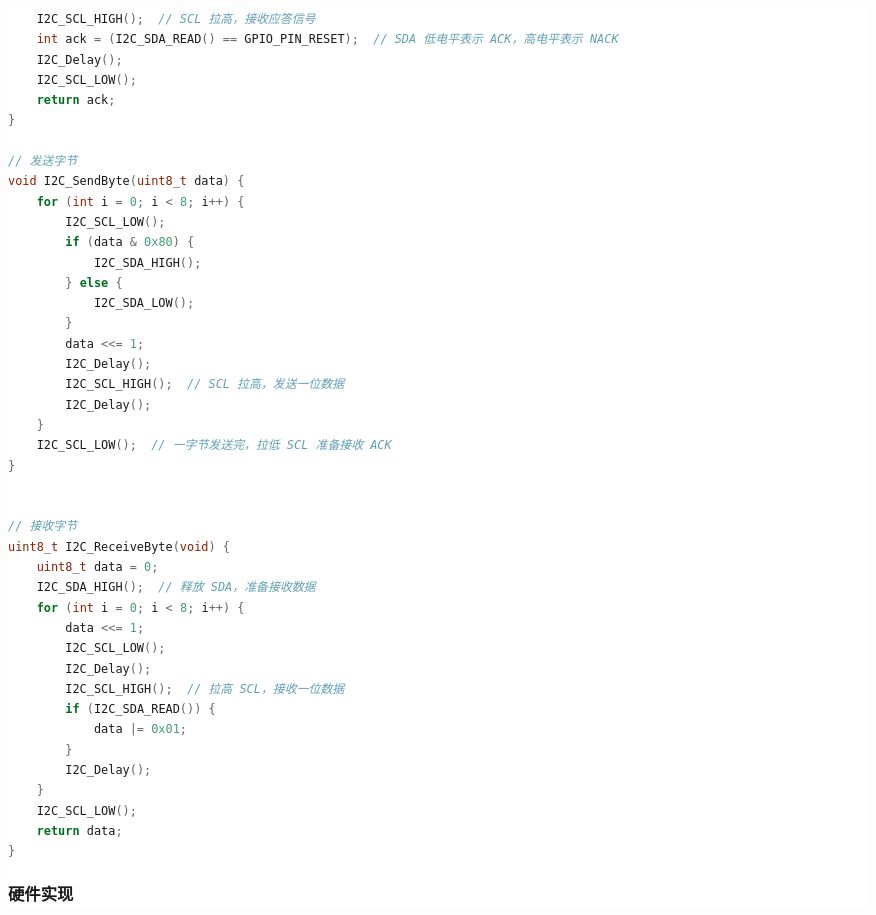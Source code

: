 ```c
    I2C_SCL_HIGH();  // SCL 拉高，接收应答信号
    int ack = (I2C_SDA_READ() == GPIO_PIN_RESET);  // SDA 低电平表示 ACK，高电平表示 NACK
    I2C_Delay();
    I2C_SCL_LOW();
    return ack;
}

// 发送字节
void I2C_SendByte(uint8_t data) {
    for (int i = 0; i < 8; i++) {
        I2C_SCL_LOW();
        if (data & 0x80) {
            I2C_SDA_HIGH();
        } else {
            I2C_SDA_LOW();
        }
        data <<= 1;
        I2C_Delay();
        I2C_SCL_HIGH();  // SCL 拉高，发送一位数据
        I2C_Delay();
    }
    I2C_SCL_LOW();  // 一字节发送完，拉低 SCL 准备接收 ACK
}


// 接收字节
uint8_t I2C_ReceiveByte(void) {
    uint8_t data = 0;
    I2C_SDA_HIGH();  // 释放 SDA，准备接收数据
    for (int i = 0; i < 8; i++) {
        data <<= 1;
        I2C_SCL_LOW();
        I2C_Delay();
        I2C_SCL_HIGH();  // 拉高 SCL，接收一位数据
        if (I2C_SDA_READ()) {
            data |= 0x01;
        }
        I2C_Delay();
    }
    I2C_SCL_LOW();
    return data;
}
```



### 硬件实现






